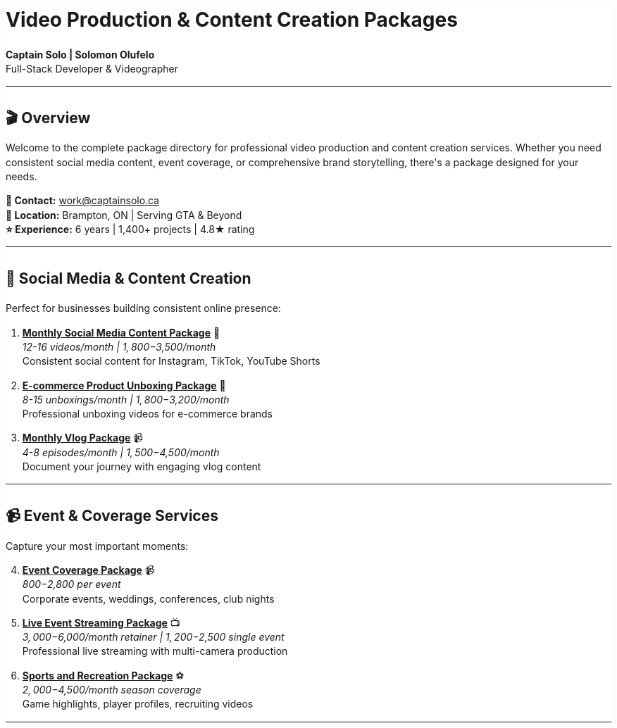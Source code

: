 # Video Production & Content Creation Packages

**Captain Solo | Solomon Olufelo**  
Full-Stack Developer & Videographer

---

## 🎬 Overview

Welcome to the complete package directory for professional video production and content creation services. Whether you need consistent social media content, event coverage, or comprehensive brand storytelling, there's a package designed for your needs.

**📧 Contact:** work@captainsolo.ca  
**📍 Location:** Brampton, ON | Serving GTA & Beyond  
**⭐ Experience:** 6 years | 1,400+ projects | 4.8★ rating

---

## 📱 Social Media & Content Creation

Perfect for businesses building consistent online presence:

1. **[Monthly Social Media Content Package](./packages/social-media-content.md)** 📱  
   *12-16 videos/month | $1,800-$3,500/month*  
   Consistent social content for Instagram, TikTok, YouTube Shorts

2. **[E-commerce Product Unboxing Package](./packages/ecommerce-unboxing.md)** 👀  
   *8-15 unboxings/month | $1,800-$3,200/month*  
   Professional unboxing videos for e-commerce brands

3. **[Monthly Vlog Package](./packages/monthly-vlog.md)** 📹  
   *4-8 episodes/month | $1,500-$4,500/month*  
   Document your journey with engaging vlog content

---

## 📹 Event & Coverage Services

Capture your most important moments:

4. **[Event Coverage Package](./packages/event-coverage.md)** 📹  
   *$800-$2,800 per event*  
   Corporate events, weddings, conferences, club nights

5. **[Live Event Streaming Package](./packages/live-streaming.md)** 📺  
   *$3,000-$6,000/month retainer | $1,200-$2,500 single event*  
   Professional live streaming with multi-camera production

6. **[Sports and Recreation Package](./packages/sports-recreation.md)** ⚽  
   *$2,000-$4,500/month season coverage*  
   Game highlights, player profiles, recruiting videos

---
